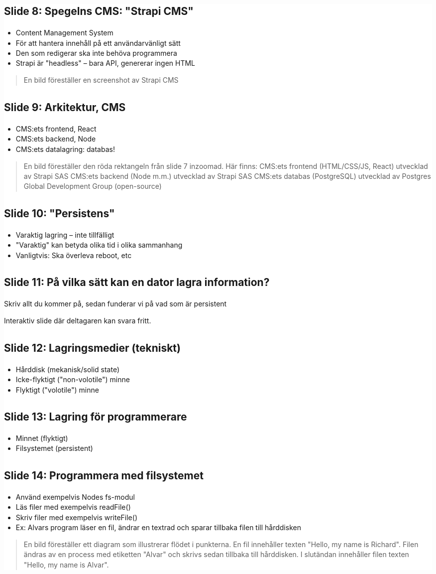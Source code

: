 ## Slide 8: Spegelns CMS: "Strapi CMS"
* Content Management System
* För att hantera innehåll på ett användarvänligt sätt
* Den som redigerar ska inte behöva programmera
* Strapi är "headless" – bara API, genererar ingen HTML

> En bild föreställer en screenshot av Strapi CMS

## Slide 9: Arkitektur, CMS
* CMS:ets frontend, React
* CMS:ets backend, Node
* CMS:ets datalagring: databas!

> En bild föreställer den röda rektangeln från slide 7 inzoomad. Här finns:
> CMS:ets frontend (HTML/CSS/JS, React) utvecklad av Strapi SAS
> CMS:ets backend (Node m.m.) utvecklad av Strapi SAS
> CMS:ets databas (PostgreSQL) utvecklad av Postgres Global Development Group (open-source)

## Slide 10: "Persistens"
* Varaktig lagring – inte tillfälligt
* "Varaktig" kan betyda olika tid i olika sammanhang
* Vanligtvis: Ska överleva reboot, etc

## Slide 11: På vilka sätt kan en dator lagra information?
Skriv allt du kommer på, sedan funderar vi på vad som är persistent

Interaktiv slide där deltagaren kan svara fritt.

## Slide 12: Lagringsmedier (tekniskt)
* Hårddisk (mekanisk/solid state)
* Icke-flyktigt ("non-volotile") minne
* Flyktigt ("volotile") minne

## Slide 13: Lagring för programmerare
* Minnet (flyktigt)
* Filsystemet (persistent)

## Slide 14: Programmera med filsystemet
* Använd exempelvis Nodes fs-modul
* Läs filer med exempelvis readFile()
* Skriv filer med exempelvis writeFile()
* Ex: Alvars program läser en fil, ändrar en textrad och sparar tillbaka filen till hårddisken

> En bild föreställer ett diagram som illustrerar flödet i punkterna.
> En fil innehåller texten "Hello, my name is Richard".
> Filen ändras av en process med etiketten "Alvar" och skrivs sedan tillbaka till hårddisken.
> I slutändan innehåller filen texten "Hello, my name is Alvar".

